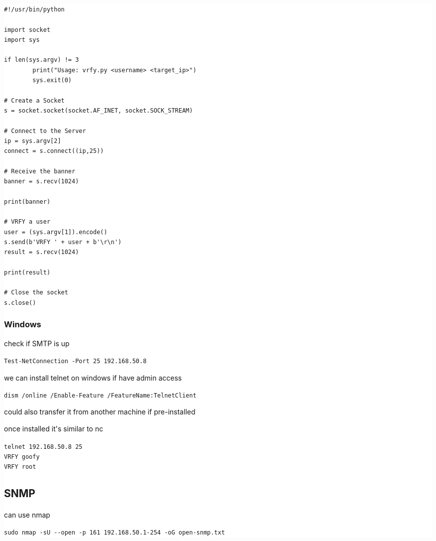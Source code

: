 ```
#!/usr/bin/python

import socket
import sys

if len(sys.argv) != 3
        print("Usage: vrfy.py <username> <target_ip>")
        sys.exit(0)

# Create a Socket
s = socket.socket(socket.AF_INET, socket.SOCK_STREAM)

# Connect to the Server
ip = sys.argv[2]
connect = s.connect((ip,25))

# Receive the banner
banner = s.recv(1024)

print(banner)

# VRFY a user
user = (sys.argv[1]).encode()
s.send(b'VRFY ' + user + b'\r\n')
result = s.recv(1024)

print(result)

# Close the socket
s.close()
```

### Windows 
check if SMTP is up
```
Test-NetConnection -Port 25 192.168.50.8
```

we can install telnet on windows if have admin access
```
dism /online /Enable-Feature /FeatureName:TelnetClient
```
could also transfer it from another machine if pre-installed

once installed it's similar to nc

```
telnet 192.168.50.8 25
VRFY goofy
VRFY root
```

## SNMP
can use nmap
```
sudo nmap -sU --open -p 161 192.168.50.1-254 -oG open-snmp.txt
```
